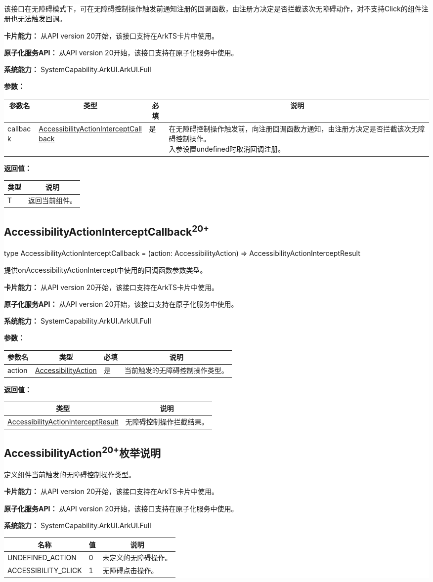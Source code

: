 该接口在无障碍模式下，可在无障碍控制操作触发前通知注册的回调函数，由注册方决定是否拦截该次无障碍动作，对不支持Click的组件注册也无法触发回调。

**卡片能力：** 从API version 20开始，该接口支持在ArkTS卡片中使用。

**原子化服务API：** 从API version 20开始，该接口支持在原子化服务中使用。

**系统能力：** SystemCapability.ArkUI.ArkUI.Full

**参数：**

| 参数名   | 类型    | 必填 | 说明                                                         |
| -------- | ------- | ---- | ------------------------------------------------------------ |
| callback | [AccessibilityActionInterceptCallback](ts-universal-accessibility-event.md#accessibilityactioninterceptcallback20) | 是   | 在无障碍控制操作触发前，向注册回调函数方通知，由注册方决定是否拦截该次无障碍控制操作。<br> 入参设置undefined时取消回调注册。 |

**返回值：**

| 类型    | 说明              |
| ------ | ---------------- |
| T | 返回当前组件。 |

## AccessibilityActionInterceptCallback<sup>20+</sup>

type AccessibilityActionInterceptCallback = (action: AccessibilityAction) => AccessibilityActionInterceptResult

提供onAccessibilityActionIntercept中使用的回调函数参数类型。

**卡片能力：** 从API version 20开始，该接口支持在ArkTS卡片中使用。

**原子化服务API：** 从API version 20开始，该接口支持在原子化服务中使用。

**系统能力：** SystemCapability.ArkUI.ArkUI.Full

**参数：**

| 参数名  | 类型    | 必填 | 说明              |
| ------ | ------ | ---- | ---------------- |
| action | [AccessibilityAction](ts-universal-accessibility-event.md#accessibilityaction20枚举说明) | 是 | 当前触发的无障碍控制操作类型。 |

**返回值：**

| 类型    | 说明              |
| ------ | ---------------- |
| [AccessibilityActionInterceptResult](ts-universal-accessibility-event.md#accessibilityactioninterceptresult20枚举说明) | 无障碍控制操作拦截结果。 |

## AccessibilityAction<sup>20+</sup>枚举说明

定义组件当前触发的无障碍控制操作类型。

**卡片能力：** 从API version 20开始，该接口支持在ArkTS卡片中使用。

**原子化服务API：** 从API version 20开始，该接口支持在原子化服务中使用。

**系统能力：** SystemCapability.ArkUI.ArkUI.Full

| 名称 | 值  | 说明             |
| ---- | ---- | ------------------ |
| UNDEFINED_ACTION | 0 | 未定义的无障碍操作。 |
| ACCESSIBILITY_CLICK | 1 | 无障碍点击操作。 |
